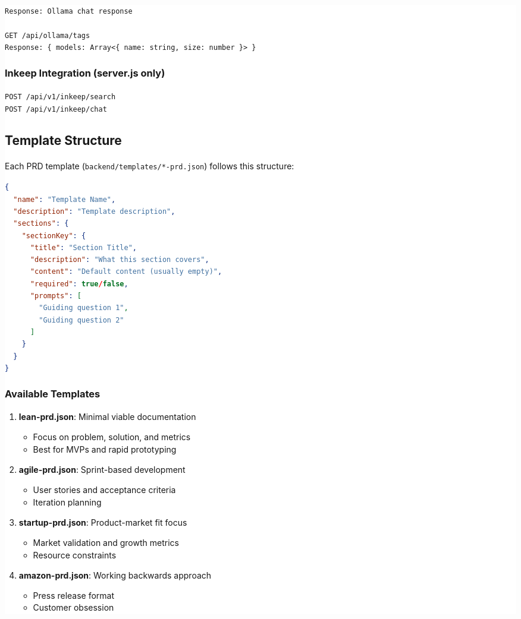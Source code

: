 ```
Response: Ollama chat response

GET /api/ollama/tags
Response: { models: Array<{ name: string, size: number }> }
```

### Inkeep Integration (server.js only)
```
POST /api/v1/inkeep/search
POST /api/v1/inkeep/chat
```

## Template Structure

Each PRD template (`backend/templates/*-prd.json`) follows this structure:

```json
{
  "name": "Template Name",
  "description": "Template description",
  "sections": {
    "sectionKey": {
      "title": "Section Title",
      "description": "What this section covers",
      "content": "Default content (usually empty)",
      "required": true/false,
      "prompts": [
        "Guiding question 1",
        "Guiding question 2"
      ]
    }
  }
}
```

### Available Templates

1. **lean-prd.json**: Minimal viable documentation
   - Focus on problem, solution, and metrics
   - Best for MVPs and rapid prototyping

2. **agile-prd.json**: Sprint-based development
   - User stories and acceptance criteria
   - Iteration planning

3. **startup-prd.json**: Product-market fit focus
   - Market validation and growth metrics
   - Resource constraints

4. **amazon-prd.json**: Working backwards approach
   - Press release format
   - Customer obsession
